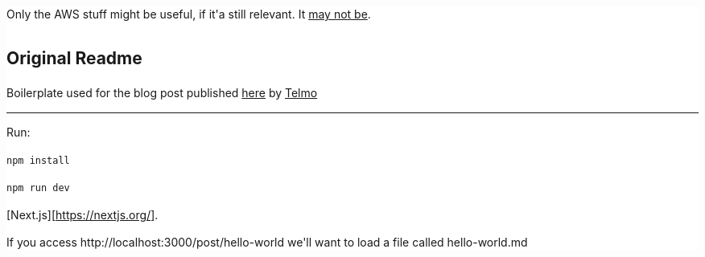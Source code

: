 Only the AWS stuff might be useful, if it'a still relevant.  It [may not be](https://aws.amazon.com/blogs/mobile/amplify-framework-announces-new-rearchitected-ui-component-and-modular-javascript-libraries/).

## Original Readme

Boilerplate used for the blog post published [here](https://telmo.online/nextjs-blog-in-less-than-1-hour) by [Telmo](https://twitter.com/telmo)

---

Run:

```
npm install
```

```
npm run dev
```

[Next.js][https://nextjs.org/].

If you access http://localhost:3000/post/hello-world we'll want to load a file called hello-world.md
